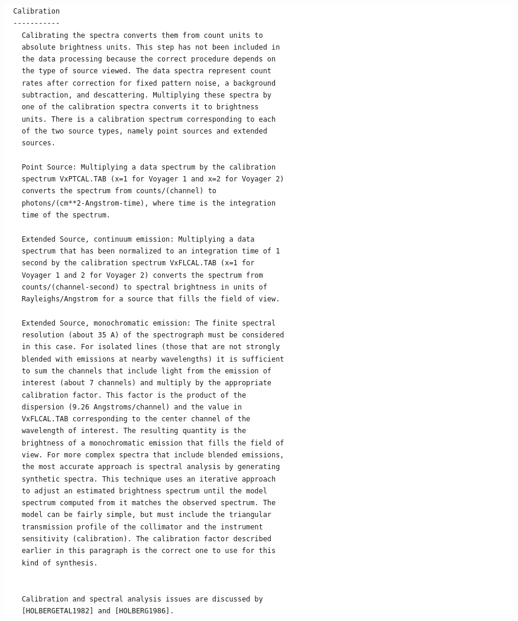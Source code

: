  
      Calibration
      -----------
        Calibrating the spectra converts them from count units to
        absolute brightness units. This step has not been included in
        the data processing because the correct procedure depends on
        the type of source viewed. The data spectra represent count
        rates after correction for fixed pattern noise, a background
        subtraction, and descattering. Multiplying these spectra by
        one of the calibration spectra converts it to brightness
        units. There is a calibration spectrum corresponding to each
        of the two source types, namely point sources and extended
        sources.
 
        Point Source: Multiplying a data spectrum by the calibration
        spectrum VxPTCAL.TAB (x=1 for Voyager 1 and x=2 for Voyager 2)
        converts the spectrum from counts/(channel) to
        photons/(cm**2-Angstrom-time), where time is the integration
        time of the spectrum.
 
        Extended Source, continuum emission: Multiplying a data
        spectrum that has been normalized to an integration time of 1
        second by the calibration spectrum VxFLCAL.TAB (x=1 for
        Voyager 1 and 2 for Voyager 2) converts the spectrum from
        counts/(channel-second) to spectral brightness in units of
        Rayleighs/Angstrom for a source that fills the field of view.
 
        Extended Source, monochromatic emission: The finite spectral
        resolution (about 35 A) of the spectrograph must be considered
        in this case. For isolated lines (those that are not strongly
        blended with emissions at nearby wavelengths) it is sufficient
        to sum the channels that include light from the emission of
        interest (about 7 channels) and multiply by the appropriate
        calibration factor. This factor is the product of the
        dispersion (9.26 Angstroms/channel) and the value in
        VxFLCAL.TAB corresponding to the center channel of the
        wavelength of interest. The resulting quantity is the
        brightness of a monochromatic emission that fills the field of
        view. For more complex spectra that include blended emissions,
        the most accurate approach is spectral analysis by generating
        synthetic spectra. This technique uses an iterative approach
        to adjust an estimated brightness spectrum until the model
        spectrum computed from it matches the observed spectrum. The
        model can be fairly simple, but must include the triangular
        transmission profile of the collimator and the instrument
        sensitivity (calibration). The calibration factor described
        earlier in this paragraph is the correct one to use for this
        kind of synthesis.
 
 
        Calibration and spectral analysis issues are discussed by
        [HOLBERGETAL1982] and [HOLBERG1986].
 
 